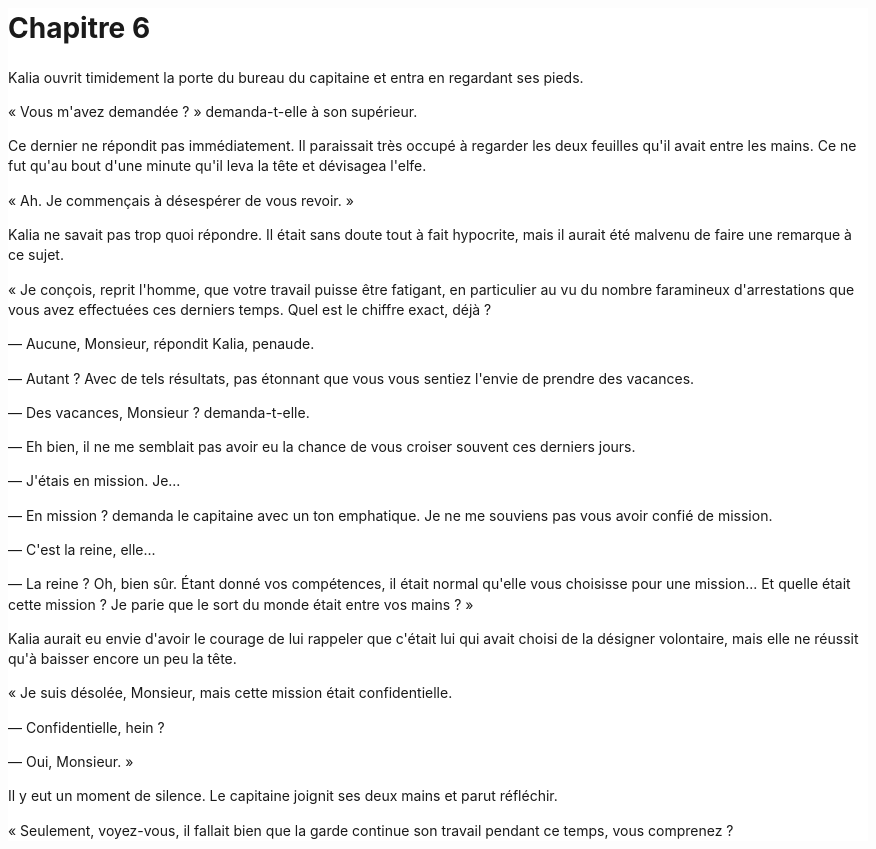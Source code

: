
Chapitre 6
==========

Kalia ouvrit timidement la porte du bureau du capitaine et entra en
regardant ses pieds. 

« Vous m'avez demandée ? » demanda-t-elle à son supérieur.

Ce dernier ne répondit pas immédiatement. Il paraissait très occupé à
regarder les deux feuilles qu'il avait entre les mains. Ce ne fut qu'au
bout d'une minute qu'il leva la tête et dévisagea l'elfe.

« Ah. Je commençais à désespérer de vous revoir. »

Kalia ne savait pas trop quoi répondre. Il était sans doute tout à
fait hypocrite, mais il aurait été malvenu de faire une remarque à ce
sujet. 

« Je conçois, reprit l'homme, que votre travail puisse être
  fatigant, en particulier au vu du nombre faramineux d'arrestations
  que vous avez effectuées ces derniers temps. Quel est le chiffre
  exact, déjà ? 

— Aucune, Monsieur, répondit Kalia, penaude.

— Autant ? Avec de tels résultats, pas étonnant que vous vous
sentiez l'envie de prendre des vacances. 

— Des vacances, Monsieur ? demanda-t-elle.

— Eh bien, il ne me semblait pas avoir eu la chance de vous croiser
souvent ces derniers jours.

— J'étais en mission. Je...

— En mission ? demanda le capitaine avec un ton emphatique. Je ne me
souviens pas vous avoir confié de mission.

— C'est la reine, elle...

— La reine ? Oh, bien sûr. Étant donné vos compétences, il était
normal qu'elle vous choisisse pour une mission... Et quelle était
cette mission ? Je parie que le sort du monde était entre vos mains ? »

Kalia aurait eu envie d'avoir le courage de lui rappeler que c'était
lui qui avait choisi de la désigner volontaire, mais elle ne réussit
qu'à baisser encore un peu la tête.

« Je suis désolée, Monsieur, mais cette mission était confidentielle.

— Confidentielle, hein ? 

— Oui, Monsieur. »

Il y eut un moment de silence. Le capitaine joignit ses deux mains et
parut réfléchir.

« Seulement, voyez-vous, il fallait bien que la garde continue son
  travail pendant ce temps, vous comprenez ?
